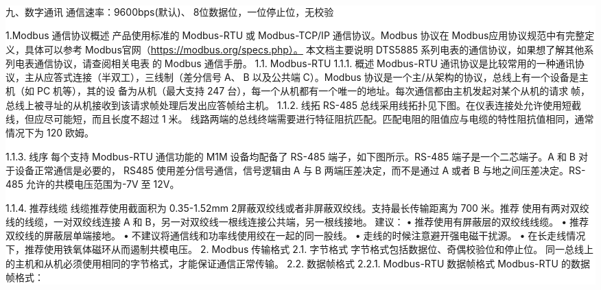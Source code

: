 






































九、数字通讯
通信速率：9600bps(默认)、 8位数据位，一位停止位，无校验
 
1.Modbus 通信协议概述 
产品使用标准的 Modbus-RTU 或 Modbus-TCP/IP 通信协议。Modbus 协议在 Modbus应用协议规范中有完整定义，具体可以参考 Modbus官网（https://modbus.org/specs.php）。 
本文档主要说明 DTS5885 系列电表的通信协议，如果想了解其他系列电表通信协议，请查阅相关电表 的 Modbus 通信手册。 
1.1. Modbus-RTU 
1.1.1. 概述
Modbus-RTU 通讯协议是比较常用的一种通讯协议，主从应答式连接（半双工），三线制（差分信号 A、 B 以及公共端 C）。Modbus 协议是一个主/从架构的协议，总线上有一个设备是主机（如 PC 机等），其的设 备为从机（最大支持 247 台），每一个从机都有一个唯一的地址。每次通信都由主机发起对某个从机的请求 帧，总线上被寻址的从机接收到该请求帧处理后发出应答帧给主机。 
1.1.2. 线拓
RS-485 总线采用线拓扑见下图。在仪表连接处允许使用短截线，但应尽可能短，而且长度不超过 1 米。 线路两端的总线终端需要进行特征阻抗匹配。匹配电阻的阻值应与电缆的特性阻抗值相同，通常情况下为 120 欧姆。
 
1.1.3. 线序
每个支持 Modbus-RTU 通信功能的 M1M 设备均配备了 RS-485 端子，如下图所示。RS-485 端子是一个二芯端子。A 和 B 对于设备正常通信是必要的， RS485 使用差分信号通信，信号逻辑由 A 与 B 两端压差决定，而不是通过 A 或者 B 与地之间压差决定。RS-485 允许的共模电压范围为-7V 至 12V。
 
1.1.4. 推荐线缆
线缆推荐使用截面积为 0.35-1.52mm 2屏蔽双绞线或者非屏蔽双绞线。支持最长传输距离为 700 米。推荐 使用有两对双绞线的线缆，一对双绞线连接 A 和 B，另一对双绞线一根线连接公共端，另一根线接地。
建议：
• 推荐使用有屏蔽层的双绞线线缆。
• 推荐双绞线的屏蔽层单端接地。
• 不建议将通信线和功率线使用绞在一起的同一股线。 
• 走线的时候注意避开强电磁干扰源。 
• 在长走线情况下，推荐使用铁氧体磁环从而遏制共模电压。
2. Modbus 传输格式 
2.1. 字节格式 
字节格式包括数据位、奇偶校验位和停止位。 
同一总线上的主机和从机必须使用相同的字节格式，才能保证通信正常传输。 
2.2. 数据帧格式 
2.2.1. Modbus-RTU 数据帧格式 
Modbus-RTU 的数据帧格式： 
